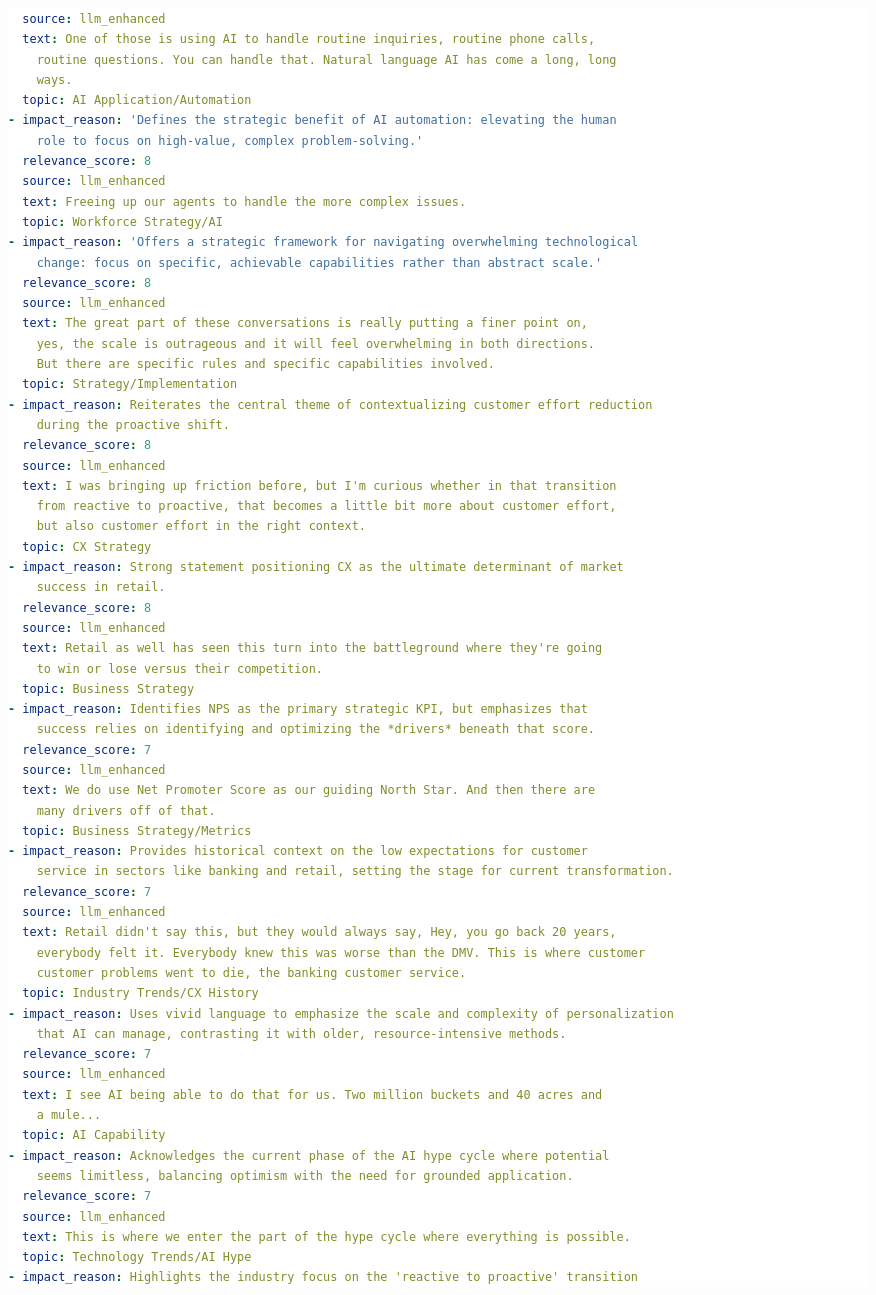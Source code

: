 ```yaml
  source: llm_enhanced
  text: One of those is using AI to handle routine inquiries, routine phone calls,
    routine questions. You can handle that. Natural language AI has come a long, long
    ways.
  topic: AI Application/Automation
- impact_reason: 'Defines the strategic benefit of AI automation: elevating the human
    role to focus on high-value, complex problem-solving.'
  relevance_score: 8
  source: llm_enhanced
  text: Freeing up our agents to handle the more complex issues.
  topic: Workforce Strategy/AI
- impact_reason: 'Offers a strategic framework for navigating overwhelming technological
    change: focus on specific, achievable capabilities rather than abstract scale.'
  relevance_score: 8
  source: llm_enhanced
  text: The great part of these conversations is really putting a finer point on,
    yes, the scale is outrageous and it will feel overwhelming in both directions.
    But there are specific rules and specific capabilities involved.
  topic: Strategy/Implementation
- impact_reason: Reiterates the central theme of contextualizing customer effort reduction
    during the proactive shift.
  relevance_score: 8
  source: llm_enhanced
  text: I was bringing up friction before, but I'm curious whether in that transition
    from reactive to proactive, that becomes a little bit more about customer effort,
    but also customer effort in the right context.
  topic: CX Strategy
- impact_reason: Strong statement positioning CX as the ultimate determinant of market
    success in retail.
  relevance_score: 8
  source: llm_enhanced
  text: Retail as well has seen this turn into the battleground where they're going
    to win or lose versus their competition.
  topic: Business Strategy
- impact_reason: Identifies NPS as the primary strategic KPI, but emphasizes that
    success relies on identifying and optimizing the *drivers* beneath that score.
  relevance_score: 7
  source: llm_enhanced
  text: We do use Net Promoter Score as our guiding North Star. And then there are
    many drivers off of that.
  topic: Business Strategy/Metrics
- impact_reason: Provides historical context on the low expectations for customer
    service in sectors like banking and retail, setting the stage for current transformation.
  relevance_score: 7
  source: llm_enhanced
  text: Retail didn't say this, but they would always say, Hey, you go back 20 years,
    everybody felt it. Everybody knew this was worse than the DMV. This is where customer
    customer problems went to die, the banking customer service.
  topic: Industry Trends/CX History
- impact_reason: Uses vivid language to emphasize the scale and complexity of personalization
    that AI can manage, contrasting it with older, resource-intensive methods.
  relevance_score: 7
  source: llm_enhanced
  text: I see AI being able to do that for us. Two million buckets and 40 acres and
    a mule...
  topic: AI Capability
- impact_reason: Acknowledges the current phase of the AI hype cycle where potential
    seems limitless, balancing optimism with the need for grounded application.
  relevance_score: 7
  source: llm_enhanced
  text: This is where we enter the part of the hype cycle where everything is possible.
  topic: Technology Trends/AI Hype
- impact_reason: Highlights the industry focus on the 'reactive to proactive' transition
```